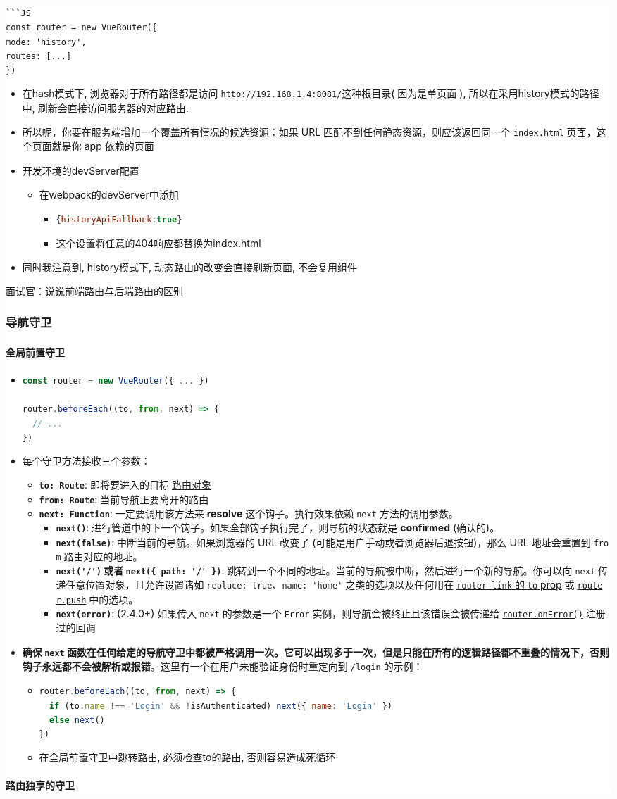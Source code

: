   ```
```JS
const router = new VueRouter({
  mode: 'history',
  routes: [...]
})
```

- 在hash模式下, 浏览器对于所有路径都是访问 `http://192.168.1.4:8081/`这种根目录( 因为是单页面 ), 所以在采用history模式的路径中, 刷新会直接访问服务器的对应路由.

- 所以呢，你要在服务端增加一个覆盖所有情况的候选资源：如果 URL 匹配不到任何静态资源，则应该返回同一个 `index.html` 页面，这个页面就是你 app 依赖的页面

- 开发环境的devServer配置

  - 在webpack的devServer中添加

    - ```js
      {historyApiFallback:true}
      ```

    - 这个设置将任意的404响应都替换为index.html

- 同时我注意到, history模式下, 动态路由的改变会直接刷新页面, 不会复用组件





[面试官：说说前端路由与后端路由的区别](https://juejin.cn/post/7023932512363610120)

### 导航守卫

#### 全局前置守卫

- ```js
  const router = new VueRouter({ ... })
  
  router.beforeEach((to, from, next) => {
    // ...
  })
  ```

- 每个守卫方法接收三个参数：

  - **`to: Route`**: 即将要进入的目标 [路由对象](https://v3.router.vuejs.org/zh/api/#路由对象)
  - **`from: Route`**: 当前导航正要离开的路由
  - **`next: Function`**: 一定要调用该方法来 **resolve** 这个钩子。执行效果依赖 `next` 方法的调用参数。
    - **`next()`**: 进行管道中的下一个钩子。如果全部钩子执行完了，则导航的状态就是 **confirmed** (确认的)。
    - **`next(false)`**: 中断当前的导航。如果浏览器的 URL 改变了 (可能是用户手动或者浏览器后退按钮)，那么 URL 地址会重置到 `from` 路由对应的地址。
    - **`next('/')` 或者 `next({ path: '/' })`**: 跳转到一个不同的地址。当前的导航被中断，然后进行一个新的导航。你可以向 `next` 传递任意位置对象，且允许设置诸如 `replace: true`、`name: 'home'` 之类的选项以及任何用在 [`router-link` 的 `to` prop](https://v3.router.vuejs.org/zh/api/#to) 或 [`router.push`](https://v3.router.vuejs.org/zh/api/#router-push) 中的选项。
    - **`next(error)`**: (2.4.0+) 如果传入 `next` 的参数是一个 `Error` 实例，则导航会被终止且该错误会被传递给 [`router.onError()`](https://v3.router.vuejs.org/zh/api/#router-onerror) 注册过的回调

- **确保 `next` 函数在任何给定的导航守卫中都被严格调用一次。它可以出现多于一次，但是只能在所有的逻辑路径都不重叠的情况下，否则钩子永远都不会被解析或报错**。这里有一个在用户未能验证身份时重定向到 `/login` 的示例：

  - ```js
    router.beforeEach((to, from, next) => {
      if (to.name !== 'Login' && !isAuthenticated) next({ name: 'Login' })
      else next()
    })
    ```

  - 在全局前置守卫中跳转路由, 必须检查to的路由, 否则容易造成死循环

#### 路由独享的守卫

  ```